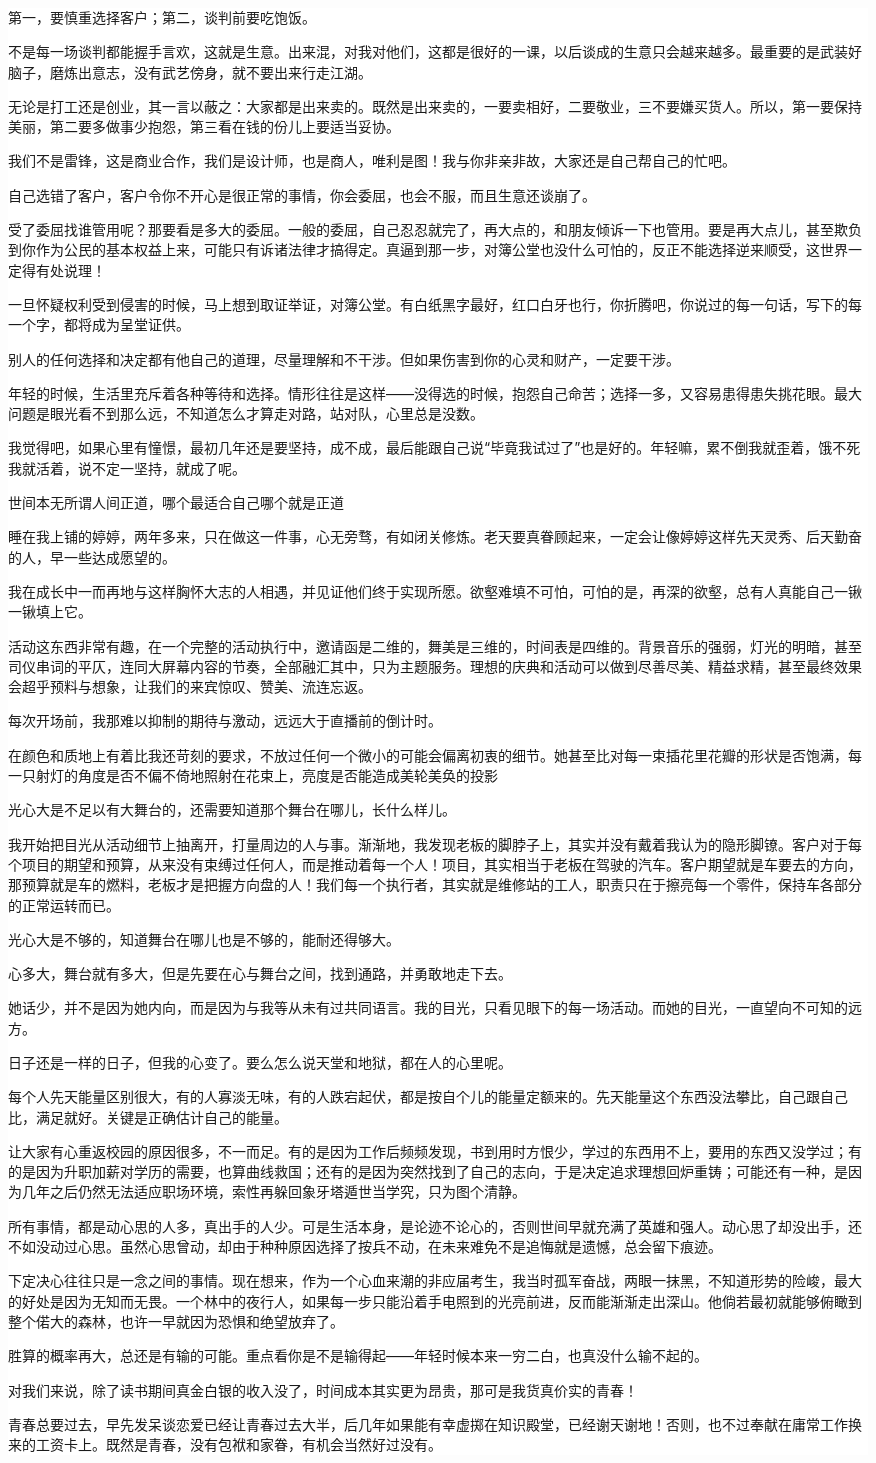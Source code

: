 第一，要慎重选择客户；第二，谈判前要吃饱饭。

不是每一场谈判都能握手言欢，这就是生意。出来混，对我对他们，这都是很好的一课，以后谈成的生意只会越来越多。最重要的是武装好脑子，磨炼出意志，没有武艺傍身，就不要出来行走江湖。

无论是打工还是创业，其一言以蔽之：大家都是出来卖的。既然是出来卖的，一要卖相好，二要敬业，三不要嫌买货人。所以，第一要保持美丽，第二要多做事少抱怨，第三看在钱的份儿上要适当妥协。

我们不是雷锋，这是商业合作，我们是设计师，也是商人，唯利是图！我与你非亲非故，大家还是自己帮自己的忙吧。

自己选错了客户，客户令你不开心是很正常的事情，你会委屈，也会不服，而且生意还谈崩了。

受了委屈找谁管用呢？那要看是多大的委屈。一般的委屈，自己忍忍就完了，再大点的，和朋友倾诉一下也管用。要是再大点儿，甚至欺负到你作为公民的基本权益上来，可能只有诉诸法律才搞得定。真逼到那一步，对簿公堂也没什么可怕的，反正不能选择逆来顺受，这世界一定得有处说理！

一旦怀疑权利受到侵害的时候，马上想到取证举证，对簿公堂。有白纸黑字最好，红口白牙也行，你折腾吧，你说过的每一句话，写下的每一个字，都将成为呈堂证供。

别人的任何选择和决定都有他自己的道理，尽量理解和不干涉。但如果伤害到你的心灵和财产，一定要干涉。

年轻的时候，生活里充斥着各种等待和选择。情形往往是这样——没得选的时候，抱怨自己命苦；选择一多，又容易患得患失挑花眼。最大问题是眼光看不到那么远，不知道怎么才算走对路，站对队，心里总是没数。

我觉得吧，如果心里有憧憬，最初几年还是要坚持，成不成，最后能跟自己说“毕竟我试过了”也是好的。年轻嘛，累不倒我就歪着，饿不死我就活着，说不定一坚持，就成了呢。

世间本无所谓人间正道，哪个最适合自己哪个就是正道

睡在我上铺的婷婷，两年多来，只在做这一件事，心无旁骛，有如闭关修炼。老天要真眷顾起来，一定会让像婷婷这样先天灵秀、后天勤奋的人，早一些达成愿望的。

我在成长中一而再地与这样胸怀大志的人相遇，并见证他们终于实现所愿。欲壑难填不可怕，可怕的是，再深的欲壑，总有人真能自己一锹一锹填上它。

活动这东西非常有趣，在一个完整的活动执行中，邀请函是二维的，舞美是三维的，时间表是四维的。背景音乐的强弱，灯光的明暗，甚至司仪串词的平仄，连同大屏幕内容的节奏，全部融汇其中，只为主题服务。理想的庆典和活动可以做到尽善尽美、精益求精，甚至最终效果会超乎预料与想象，让我们的来宾惊叹、赞美、流连忘返。

每次开场前，我那难以抑制的期待与激动，远远大于直播前的倒计时。

在颜色和质地上有着比我还苛刻的要求，不放过任何一个微小的可能会偏离初衷的细节。她甚至比对每一束插花里花瓣的形状是否饱满，每一只射灯的角度是否不偏不倚地照射在花束上，亮度是否能造成美轮美奂的投影

光心大是不足以有大舞台的，还需要知道那个舞台在哪儿，长什么样儿。

我开始把目光从活动细节上抽离开，打量周边的人与事。渐渐地，我发现老板的脚脖子上，其实并没有戴着我认为的隐形脚镣。客户对于每个项目的期望和预算，从来没有束缚过任何人，而是推动着每一个人！项目，其实相当于老板在驾驶的汽车。客户期望就是车要去的方向，那预算就是车的燃料，老板才是把握方向盘的人！我们每一个执行者，其实就是维修站的工人，职责只在于擦亮每一个零件，保持车各部分的正常运转而已。

光心大是不够的，知道舞台在哪儿也是不够的，能耐还得够大。

心多大，舞台就有多大，但是先要在心与舞台之间，找到通路，并勇敢地走下去。

她话少，并不是因为她内向，而是因为与我等从未有过共同语言。我的目光，只看见眼下的每一场活动。而她的目光，一直望向不可知的远方。

日子还是一样的日子，但我的心变了。要么怎么说天堂和地狱，都在人的心里呢。

每个人先天能量区别很大，有的人寡淡无味，有的人跌宕起伏，都是按自个儿的能量定额来的。先天能量这个东西没法攀比，自己跟自己比，满足就好。关键是正确估计自己的能量。

让大家有心重返校园的原因很多，不一而足。有的是因为工作后频频发现，书到用时方恨少，学过的东西用不上，要用的东西又没学过；有的是因为升职加薪对学历的需要，也算曲线救国；还有的是因为突然找到了自己的志向，于是决定追求理想回炉重铸；可能还有一种，是因为几年之后仍然无法适应职场环境，索性再躲回象牙塔遁世当学究，只为图个清静。

所有事情，都是动心思的人多，真出手的人少。可是生活本身，是论迹不论心的，否则世间早就充满了英雄和强人。动心思了却没出手，还不如没动过心思。虽然心思曾动，却由于种种原因选择了按兵不动，在未来难免不是追悔就是遗憾，总会留下痕迹。

下定决心往往只是一念之间的事情。现在想来，作为一个心血来潮的非应届考生，我当时孤军奋战，两眼一抹黑，不知道形势的险峻，最大的好处是因为无知而无畏。一个林中的夜行人，如果每一步只能沿着手电照到的光亮前进，反而能渐渐走出深山。他倘若最初就能够俯瞰到整个偌大的森林，也许一早就因为恐惧和绝望放弃了。

胜算的概率再大，总还是有输的可能。重点看你是不是输得起——年轻时候本来一穷二白，也真没什么输不起的。

对我们来说，除了读书期间真金白银的收入没了，时间成本其实更为昂贵，那可是我货真价实的青春！

青春总要过去，早先发呆谈恋爱已经让青春过去大半，后几年如果能有幸虚掷在知识殿堂，已经谢天谢地！否则，也不过奉献在庸常工作换来的工资卡上。既然是青春，没有包袱和家眷，有机会当然好过没有。
